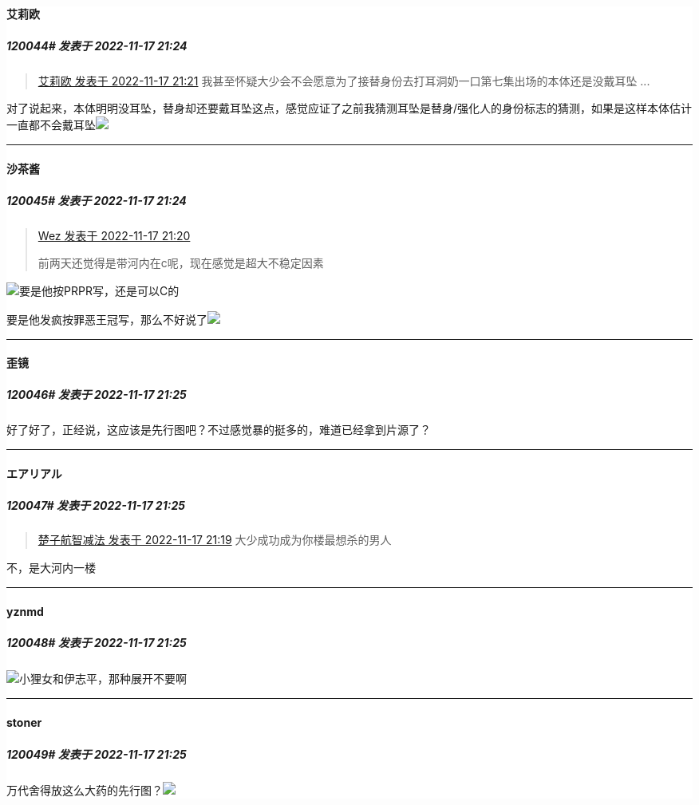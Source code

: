 ####  艾莉欧  
##### 120044#       发表于 2022-11-17 21:24

<blockquote><a href="httphttps://bbs.saraba1st.com/2b/forum.php?mod=redirect&amp;goto=findpost&amp;pid=58478943&amp;ptid=2026556" target="_blank">艾莉欧 发表于 2022-11-17 21:21</a>
我甚至怀疑大少会不会愿意为了接替身份去打耳洞奶一口第七集出场的本体还是没戴耳坠
 ...</blockquote>
对了说起来，本体明明没耳坠，替身却还要戴耳坠这点，感觉应证了之前我猜测耳坠是替身/强化人的身份标志的猜测，如果是这样本体估计一直都不会戴耳坠<img src="https://static.saraba1st.com/image/smiley/face2017/009.gif" referrerpolicy="no-referrer">

*****

####  沙茶酱  
##### 120045#       发表于 2022-11-17 21:24

<blockquote><a href="httphttps://bbs.saraba1st.com/2b/forum.php?mod=redirect&amp;goto=findpost&amp;pid=58478925&amp;ptid=2026556" target="_blank">Wez 发表于 2022-11-17 21:20</a>

前两天还觉得是带河内在c呢，现在感觉是超大不稳定因素</blockquote>
<img src="https://static.saraba1st.com/image/smiley/face2017/067.png" referrerpolicy="no-referrer">要是他按PRPR写，还是可以C的

要是他发疯按罪恶王冠写，那么不好说了<img src="https://static.saraba1st.com/image/smiley/face2017/103.png" referrerpolicy="no-referrer">

*****

####  歪镜  
##### 120046#       发表于 2022-11-17 21:25

好了好了，正经说，这应该是先行图吧？不过感觉暴的挺多的，难道已经拿到片源了？

*****

####  エアリアル  
##### 120047#       发表于 2022-11-17 21:25

<blockquote><a href="httphttps://bbs.saraba1st.com/2b/forum.php?mod=redirect&amp;goto=findpost&amp;pid=58478897&amp;ptid=2026556" target="_blank">楚子航智减法 发表于 2022-11-17 21:19</a>
大少成功成为你楼最想杀的男人</blockquote>
不，是大河内一楼

*****

####  yznmd  
##### 120048#       发表于 2022-11-17 21:25

<img src="https://static.saraba1st.com/image/smiley/face2017/067.png" referrerpolicy="no-referrer">小狸女和伊志平，那种展开不要啊

*****

####  stoner  
##### 120049#       发表于 2022-11-17 21:25

万代舍得放这么大药的先行图？<img src="https://static.saraba1st.com/image/smiley/face2017/245.png" referrerpolicy="no-referrer">
